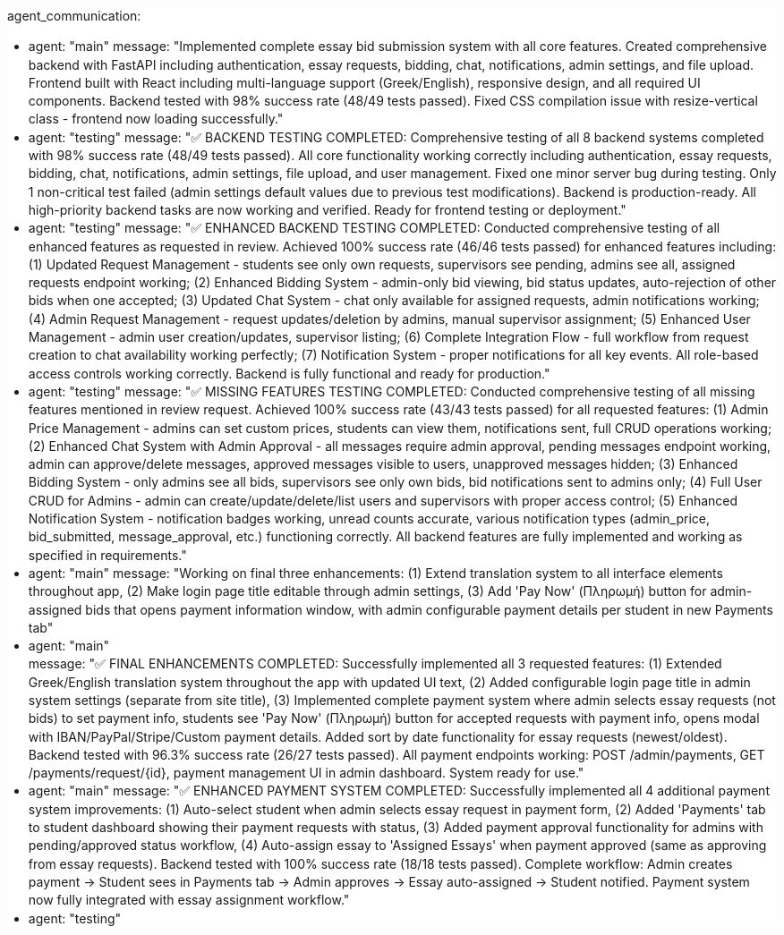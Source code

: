agent_communication:
  - agent: "main"
    message: "Implemented complete essay bid submission system with all core features. Created comprehensive backend with FastAPI including authentication, essay requests, bidding, chat, notifications, admin settings, and file upload. Frontend built with React including multi-language support (Greek/English), responsive design, and all required UI components. Backend tested with 98% success rate (48/49 tests passed). Fixed CSS compilation issue with resize-vertical class - frontend now loading successfully."
  - agent: "testing"
    message: "✅ BACKEND TESTING COMPLETED: Comprehensive testing of all 8 backend systems completed with 98% success rate (48/49 tests passed). All core functionality working correctly including authentication, essay requests, bidding, chat, notifications, admin settings, file upload, and user management. Fixed one minor server bug during testing. Only 1 non-critical test failed (admin settings default values due to previous test modifications). Backend is production-ready. All high-priority backend tasks are now working and verified. Ready for frontend testing or deployment."
  - agent: "testing"
    message: "✅ ENHANCED BACKEND TESTING COMPLETED: Conducted comprehensive testing of all enhanced features as requested in review. Achieved 100% success rate (46/46 tests passed) for enhanced features including: (1) Updated Request Management - students see only own requests, supervisors see pending, admins see all, assigned requests endpoint working; (2) Enhanced Bidding System - admin-only bid viewing, bid status updates, auto-rejection of other bids when one accepted; (3) Updated Chat System - chat only available for assigned requests, admin notifications working; (4) Admin Request Management - request updates/deletion by admins, manual supervisor assignment; (5) Enhanced User Management - admin user creation/updates, supervisor listing; (6) Complete Integration Flow - full workflow from request creation to chat availability working perfectly; (7) Notification System - proper notifications for all key events. All role-based access controls working correctly. Backend is fully functional and ready for production."
  - agent: "testing"
    message: "✅ MISSING FEATURES TESTING COMPLETED: Conducted comprehensive testing of all missing features mentioned in review request. Achieved 100% success rate (43/43 tests passed) for all requested features: (1) Admin Price Management - admins can set custom prices, students can view them, notifications sent, full CRUD operations working; (2) Enhanced Chat System with Admin Approval - all messages require admin approval, pending messages endpoint working, admin can approve/delete messages, approved messages visible to users, unapproved messages hidden; (3) Enhanced Bidding System - only admins see all bids, supervisors see only own bids, bid notifications sent to admins only; (4) Full User CRUD for Admins - admin can create/update/delete/list users and supervisors with proper access control; (5) Enhanced Notification System - notification badges working, unread counts accurate, various notification types (admin_price, bid_submitted, message_approval, etc.) functioning correctly. All backend features are fully implemented and working as specified in requirements."
  - agent: "main"
    message: "Working on final three enhancements: (1) Extend translation system to all interface elements throughout app, (2) Make login page title editable through admin settings, (3) Add 'Pay Now' (Πληρωμή) button for admin-assigned bids that opens payment information window, with admin configurable payment details per student in new Payments tab"
  - agent: "main"  
    message: "✅ FINAL ENHANCEMENTS COMPLETED: Successfully implemented all 3 requested features: (1) Extended Greek/English translation system throughout the app with updated UI text, (2) Added configurable login page title in admin system settings (separate from site title), (3) Implemented complete payment system where admin selects essay requests (not bids) to set payment info, students see 'Pay Now' (Πληρωμή) button for accepted requests with payment info, opens modal with IBAN/PayPal/Stripe/Custom payment details. Added sort by date functionality for essay requests (newest/oldest). Backend tested with 96.3% success rate (26/27 tests passed). All payment endpoints working: POST /admin/payments, GET /payments/request/{id}, payment management UI in admin dashboard. System ready for use."
  - agent: "main"
    message: "✅ ENHANCED PAYMENT SYSTEM COMPLETED: Successfully implemented all 4 additional payment system improvements: (1) Auto-select student when admin selects essay request in payment form, (2) Added 'Payments' tab to student dashboard showing their payment requests with status, (3) Added payment approval functionality for admins with pending/approved status workflow, (4) Auto-assign essay to 'Assigned Essays' when payment approved (same as approving from essay requests). Backend tested with 100% success rate (18/18 tests passed). Complete workflow: Admin creates payment → Student sees in Payments tab → Admin approves → Essay auto-assigned → Student notified. Payment system now fully integrated with essay assignment workflow."
  - agent: "testing"
